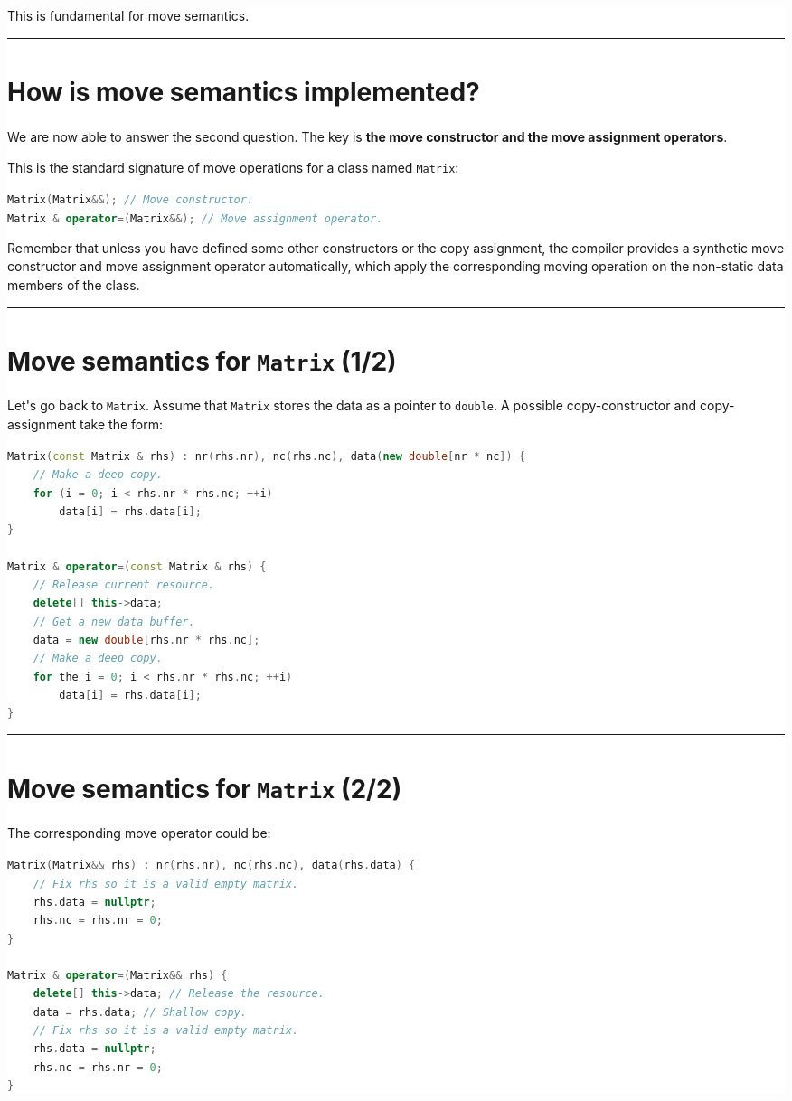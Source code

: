 This is fundamental for move semantics.

---

# How is move semantics implemented?

We are now able to answer the second question. The key is **the move constructor and the move assignment operators**.

This is the standard signature of move operations for a class named `Matrix`:

```cpp
Matrix(Matrix&&); // Move constructor.
Matrix & operator=(Matrix&&); // Move assignment operator.
```

Remember that unless you have defined some other constructors or the copy assignment, the compiler provides a synthetic move constructor and move assignment operator automatically, which apply the corresponding moving operation on the non-static data members of the class.

---

# Move semantics for `Matrix` (1/2)

Let's go back to `Matrix`. Assume that `Matrix` stores the data as a pointer to `double`. A possible copy-constructor and copy-assignment take the form:

```cpp
Matrix(const Matrix & rhs) : nr(rhs.nr), nc(rhs.nc), data(new double[nr * nc]) {
    // Make a deep copy.
    for (i = 0; i < rhs.nr * rhs.nc; ++i)
        data[i] = rhs.data[i];
}

Matrix & operator=(const Matrix & rhs) {
    // Release current resource.
    delete[] this->data;
    // Get a new data buffer.
    data = new double[rhs.nr * rhs.nc];
    // Make a deep copy.
    for the i = 0; i < rhs.nr * rhs.nc; ++i)
        data[i] = rhs.data[i];
}
```

---

# Move semantics for `Matrix` (2/2)

The corresponding move operator could be:

```cpp
Matrix(Matrix&& rhs) : nr(rhs.nr), nc(rhs.nc), data(rhs.data) {
    // Fix rhs so it is a valid empty matrix.
    rhs.data = nullptr;
    rhs.nc = rhs.nr = 0;
}

Matrix & operator=(Matrix&& rhs) {
    delete[] this->data; // Release the resource.
    data = rhs.data; // Shallow copy.
    // Fix rhs so it is a valid empty matrix.
    rhs.data = nullptr;
    rhs.nc = rhs.nr = 0;
}
```
